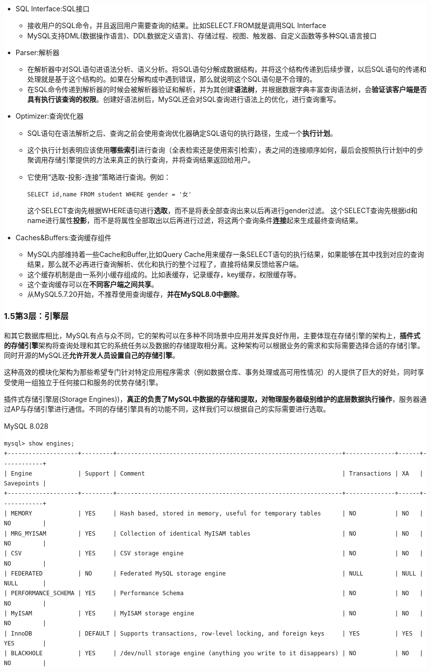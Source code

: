 - SQL Interface:SQL接口
	- 接收用户的SQL命令，并且返回用户需要查询的结果。比如SELECT.FROM就是调用SQL Interface
	- MySQL支持DML(数据操作语言)、DDL数据定义语言)、存储过程、视图、触发器、自定义函数等多种SQL语言接口

- Parser:解析器
	- 在解析器中对SQL语句进语法分析、语义分析。将SQL语句分解成数据结构，并将这个结构传递到后续步骤，以后SQL语句的传递和处理就是基于这个结构的。如果在分解构成中遇到错误，那么就说明这个SQL语句是不合理的。
	- 在SQL命令传递到解析器的时候会被解析器验证和解析，并为其创建**语法树**，并根据数据字典丰富查询语法树，会**验证该客户端是否具有执行该查询的权限**。创建好语法树后，MySQL还会对SQL查询进行语法上的优化，进行查询重写。

- Optimizer:查询优化器

	- SQL语句在语法解析之后、查询之前会使用查询优化器确定SQL语句的执行路径，生成一个**执行计划**。

	- 这个执行计划表明应该使用**哪些索引**进行查询（全表检索还是使用索引检索），表之间的连接顺序如何，最后会按照执行计划中的步聚调用存储引擎提供的方法来真正的执行查询，并将查询结果返回给用户。

	- 它使用“选取-投影-连接”策略进行查询。例如：

		```mysql
		SELECT id,name FROM student WHERE gender = '女'
		```

		这个SELECT查询先根据WHERE语句进行**选取**，而不是将表全部查询出来以后再进行gender过滤。
		这个SELECT查询先根据id和name进行属性**投影**，而不是将属性全部取出以后再进行过滤，将这两个查询条件**连接**起来生成最终查询结果。

- Caches&Buffers:查询缓存组件

	- MySQL内部维持着一些Cache和Buffer,比如Query Cache用来缓存一条SELECT语句的执行结果，如果能够在其中找到对应的查询结果，那么就不必再进行查询解析、优化和执行的整个过程了，直接将结果反馈给客户端。
	- 这个缓存机制是由一系列小缓存组成的。比如表缓存，记录缓存，key缓存，权限缓存等。
	- 这个查询缓存可以在**不同客户端之间共享**。
	- 从MySQL5.7.20开始，不推荐使用查询缓存，**并在MySQL8.0中删除**。

### 1.5第3层：引擎层

和其它数据库相比，MySQL有点与众不同，它的架构可以在多种不同场景中应用并发挥良好作用，主要体现在存储引擎的架构上，**插件式的存储引擎**架构将查询处理和其它的系统任务以及数据的存储提取相分离。这种架构可以根据业务的需求和实际需要选择合适的存储引擎。同时开源的MySQL还**允许开发人员设置自己的存储引擎**。

这种高效的模块化架构为那些希望专门针对特定应用程序需求（例如数据仓库、事务处理或高可用性情况）的人提供了巨大的好处，同时享受使用一组独立于任何接口和服务的优势存储引擎。

插件式存储引擎层(Storage Engines))，**真正的负责了MySQL中数据的存储和提取，对物理服务器级别维护的底层数据执行操作**，服务器通过AP与存储引擎进行通信。不同的存储引擎具有的功能不同，这样我们可以根据自己的实际需要进行选取。

MySQL 8.028

```mysql
mysql> show engines;
+--------------------+---------+----------------------------------------------------------------+--------------+------+------------+
| Engine             | Support | Comment                                                        | Transactions | XA   | Savepoints |
+--------------------+---------+----------------------------------------------------------------+--------------+------+------------+
| MEMORY             | YES     | Hash based, stored in memory, useful for temporary tables      | NO           | NO   | NO         |
| MRG_MYISAM         | YES     | Collection of identical MyISAM tables                          | NO           | NO   | NO         |
| CSV                | YES     | CSV storage engine                                             | NO           | NO   | NO         |
| FEDERATED          | NO      | Federated MySQL storage engine                                 | NULL         | NULL | NULL       |
| PERFORMANCE_SCHEMA | YES     | Performance Schema                                             | NO           | NO   | NO         |
| MyISAM             | YES     | MyISAM storage engine                                          | NO           | NO   | NO         |
| InnoDB             | DEFAULT | Supports transactions, row-level locking, and foreign keys     | YES          | YES  | YES        |
| BLACKHOLE          | YES     | /dev/null storage engine (anything you write to it disappears) | NO           | NO   | NO         |
```